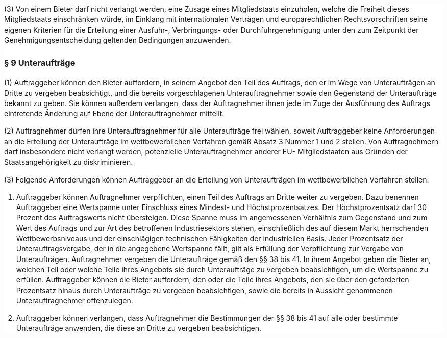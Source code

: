 


(3) Von einem Bieter darf nicht verlangt werden, eine Zusage eines
Mitgliedstaats einzuholen, welche die Freiheit dieses Mitgliedstaats
einschränken würde, im Einklang mit internationalen Verträgen und
europarechtlichen Rechtsvorschriften seine eigenen Kriterien für die
Erteilung einer Ausfuhr-, Verbringungs- oder Durchfuhrgenehmigung
unter den zum Zeitpunkt der Genehmigungsentscheidung geltenden
Bedingungen anzuwenden.


### § 9 Unteraufträge

(1) Auftraggeber können den Bieter auffordern, in seinem Angebot den
Teil des Auftrags, den er im Wege von Unteraufträgen an Dritte zu
vergeben beabsichtigt, und die bereits vorgeschlagenen
Unterauftragnehmer sowie den Gegenstand der Unteraufträge bekannt zu
geben. Sie können außerdem verlangen, dass der Auftragnehmer ihnen
jede im Zuge der Ausführung des Auftrags eintretende Änderung auf
Ebene der Unterauftragnehmer mitteilt.

(2) Auftragnehmer dürfen ihre Unterauftragnehmer für alle
Unteraufträge frei wählen, soweit Auftraggeber keine Anforderungen an
die Erteilung der Unteraufträge im wettbewerblichen Verfahren gemäß
Absatz 3 Nummer 1 und 2 stellen. Von Auftragnehmern darf insbesondere
nicht verlangt werden, potenzielle Unterauftragnehmer anderer EU-
Mitgliedstaaten aus Gründen der Staatsangehörigkeit zu diskriminieren.

(3) Folgende Anforderungen können Auftraggeber an die Erteilung von
Unteraufträgen im wettbewerblichen Verfahren stellen:

1.  Auftraggeber können Auftragnehmer verpflichten, einen Teil des
    Auftrags an Dritte weiter zu vergeben. Dazu benennen Auftraggeber eine
    Wertspanne unter Einschluss eines Mindest- und Höchstprozentsatzes.
    Der Höchstprozentsatz darf 30 Prozent des Auftragswerts nicht
    übersteigen. Diese Spanne muss im angemessenen Verhältnis zum
    Gegenstand und zum Wert des Auftrags und zur Art des betroffenen
    Industriesektors stehen, einschließlich des auf diesem Markt
    herrschenden Wettbewerbsniveaus und der einschlägigen technischen
    Fähigkeiten der industriellen Basis. Jeder Prozentsatz der
    Unterauftragsvergabe, der in die angegebene Wertspanne fällt, gilt als
    Erfüllung der Verpflichtung zur Vergabe von Unteraufträgen.
    Auftragnehmer vergeben die Unteraufträge gemäß den §§ 38 bis 41. In
    ihrem Angebot geben die Bieter an, welchen Teil oder welche Teile
    ihres Angebots sie durch Unteraufträge zu vergeben beabsichtigen, um
    die Wertspanne zu erfüllen. Auftraggeber können die Bieter auffordern,
    den oder die Teile ihres Angebots, den sie über den geforderten
    Prozentsatz hinaus durch Unteraufträge zu vergeben beabsichtigen,
    sowie die bereits in Aussicht genommenen Unterauftragnehmer
    offenzulegen.


2.  Auftraggeber können verlangen, dass Auftragnehmer die Bestimmungen der
    §§ 38 bis 41 auf alle oder bestimmte Unteraufträge anwenden, die diese
    an Dritte zu vergeben beabsichtigen.
